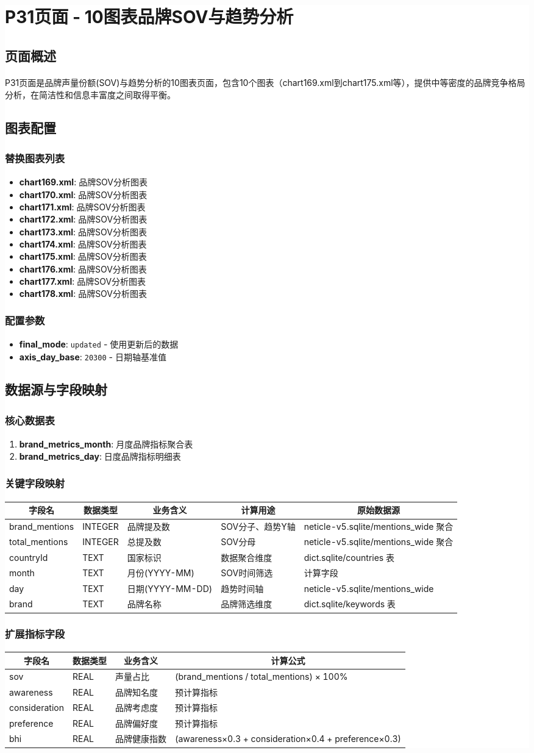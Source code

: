 # P31页面 - 10图表品牌SOV与趋势分析

## 页面概述

P31页面是品牌声量份额(SOV)与趋势分析的10图表页面，包含10个图表（chart169.xml到chart175.xml等），提供中等密度的品牌竞争格局分析，在简洁性和信息丰富度之间取得平衡。

## 图表配置

### 替换图表列表
- **chart169.xml**: 品牌SOV分析图表
- **chart170.xml**: 品牌SOV分析图表
- **chart171.xml**: 品牌SOV分析图表
- **chart172.xml**: 品牌SOV分析图表
- **chart173.xml**: 品牌SOV分析图表
- **chart174.xml**: 品牌SOV分析图表
- **chart175.xml**: 品牌SOV分析图表
- **chart176.xml**: 品牌SOV分析图表
- **chart177.xml**: 品牌SOV分析图表
- **chart178.xml**: 品牌SOV分析图表

### 配置参数
- **final_mode**: `updated` - 使用更新后的数据
- **axis_day_base**: `20300` - 日期轴基准值

## 数据源与字段映射

### 核心数据表
1. **brand_metrics_month**: 月度品牌指标聚合表
2. **brand_metrics_day**: 日度品牌指标明细表

### 关键字段映射
| 字段名 | 数据类型 | 业务含义 | 计算用途 | 原始数据源 |
|--------|----------|----------|----------|------------|
| brand_mentions | INTEGER | 品牌提及数 | SOV分子、趋势Y轴 | neticle-v5.sqlite/mentions_wide 聚合 |
| total_mentions | INTEGER | 总提及数 | SOV分母 | neticle-v5.sqlite/mentions_wide 聚合 |
| countryId | TEXT | 国家标识 | 数据聚合维度 | dict.sqlite/countries 表 |
| month | TEXT | 月份(YYYY-MM) | SOV时间筛选 | 计算字段 |
| day | TEXT | 日期(YYYY-MM-DD) | 趋势时间轴 | neticle-v5.sqlite/mentions_wide |
| brand | TEXT | 品牌名称 | 品牌筛选维度 | dict.sqlite/keywords 表 |

### 扩展指标字段
| 字段名 | 数据类型 | 业务含义 | 计算公式 |
|--------|----------|----------|----------|
| sov | REAL | 声量占比 | (brand_mentions / total_mentions) × 100% |
| awareness | REAL | 品牌知名度 | 预计算指标 |
| consideration | REAL | 品牌考虑度 | 预计算指标 |
| preference | REAL | 品牌偏好度 | 预计算指标 |
| bhi | REAL | 品牌健康指数 | (awareness×0.3 + consideration×0.4 + preference×0.3) |
